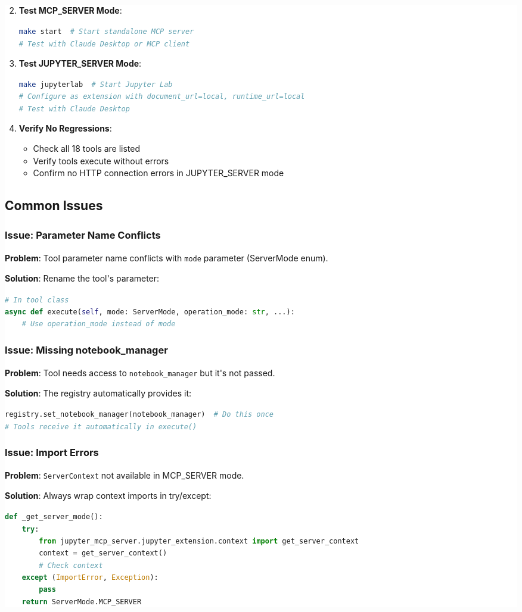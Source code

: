 2. **Test MCP_SERVER Mode**:
   ```bash
   make start  # Start standalone MCP server
   # Test with Claude Desktop or MCP client
   ```

3. **Test JUPYTER_SERVER Mode**:
   ```bash
   make jupyterlab  # Start Jupyter Lab
   # Configure as extension with document_url=local, runtime_url=local
   # Test with Claude Desktop
   ```

4. **Verify No Regressions**:
   - Check all 18 tools are listed
   - Verify tools execute without errors
   - Confirm no HTTP connection errors in JUPYTER_SERVER mode

## Common Issues

### Issue: Parameter Name Conflicts

**Problem**: Tool parameter name conflicts with `mode` parameter (ServerMode enum).

**Solution**: Rename the tool's parameter:
```python
# In tool class
async def execute(self, mode: ServerMode, operation_mode: str, ...):
    # Use operation_mode instead of mode
```

### Issue: Missing notebook_manager

**Problem**: Tool needs access to `notebook_manager` but it's not passed.

**Solution**: The registry automatically provides it:
```python
registry.set_notebook_manager(notebook_manager)  # Do this once
# Tools receive it automatically in execute()
```

### Issue: Import Errors

**Problem**: `ServerContext` not available in MCP_SERVER mode.

**Solution**: Always wrap context imports in try/except:
```python
def _get_server_mode():
    try:
        from jupyter_mcp_server.jupyter_extension.context import get_server_context
        context = get_server_context()
        # Check context
    except (ImportError, Exception):
        pass
    return ServerMode.MCP_SERVER
```
